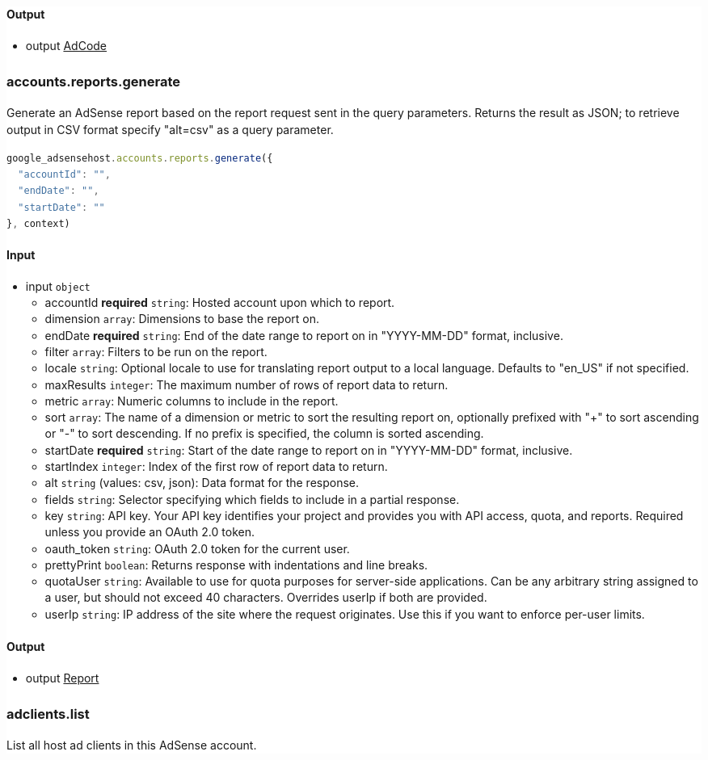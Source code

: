 #### Output
* output [AdCode](#adcode)

### accounts.reports.generate
Generate an AdSense report based on the report request sent in the query parameters. Returns the result as JSON; to retrieve output in CSV format specify "alt=csv" as a query parameter.


```js
google_adsensehost.accounts.reports.generate({
  "accountId": "",
  "endDate": "",
  "startDate": ""
}, context)
```

#### Input
* input `object`
  * accountId **required** `string`: Hosted account upon which to report.
  * dimension `array`: Dimensions to base the report on.
  * endDate **required** `string`: End of the date range to report on in "YYYY-MM-DD" format, inclusive.
  * filter `array`: Filters to be run on the report.
  * locale `string`: Optional locale to use for translating report output to a local language. Defaults to "en_US" if not specified.
  * maxResults `integer`: The maximum number of rows of report data to return.
  * metric `array`: Numeric columns to include in the report.
  * sort `array`: The name of a dimension or metric to sort the resulting report on, optionally prefixed with "+" to sort ascending or "-" to sort descending. If no prefix is specified, the column is sorted ascending.
  * startDate **required** `string`: Start of the date range to report on in "YYYY-MM-DD" format, inclusive.
  * startIndex `integer`: Index of the first row of report data to return.
  * alt `string` (values: csv, json): Data format for the response.
  * fields `string`: Selector specifying which fields to include in a partial response.
  * key `string`: API key. Your API key identifies your project and provides you with API access, quota, and reports. Required unless you provide an OAuth 2.0 token.
  * oauth_token `string`: OAuth 2.0 token for the current user.
  * prettyPrint `boolean`: Returns response with indentations and line breaks.
  * quotaUser `string`: Available to use for quota purposes for server-side applications. Can be any arbitrary string assigned to a user, but should not exceed 40 characters. Overrides userIp if both are provided.
  * userIp `string`: IP address of the site where the request originates. Use this if you want to enforce per-user limits.

#### Output
* output [Report](#report)

### adclients.list
List all host ad clients in this AdSense account.

